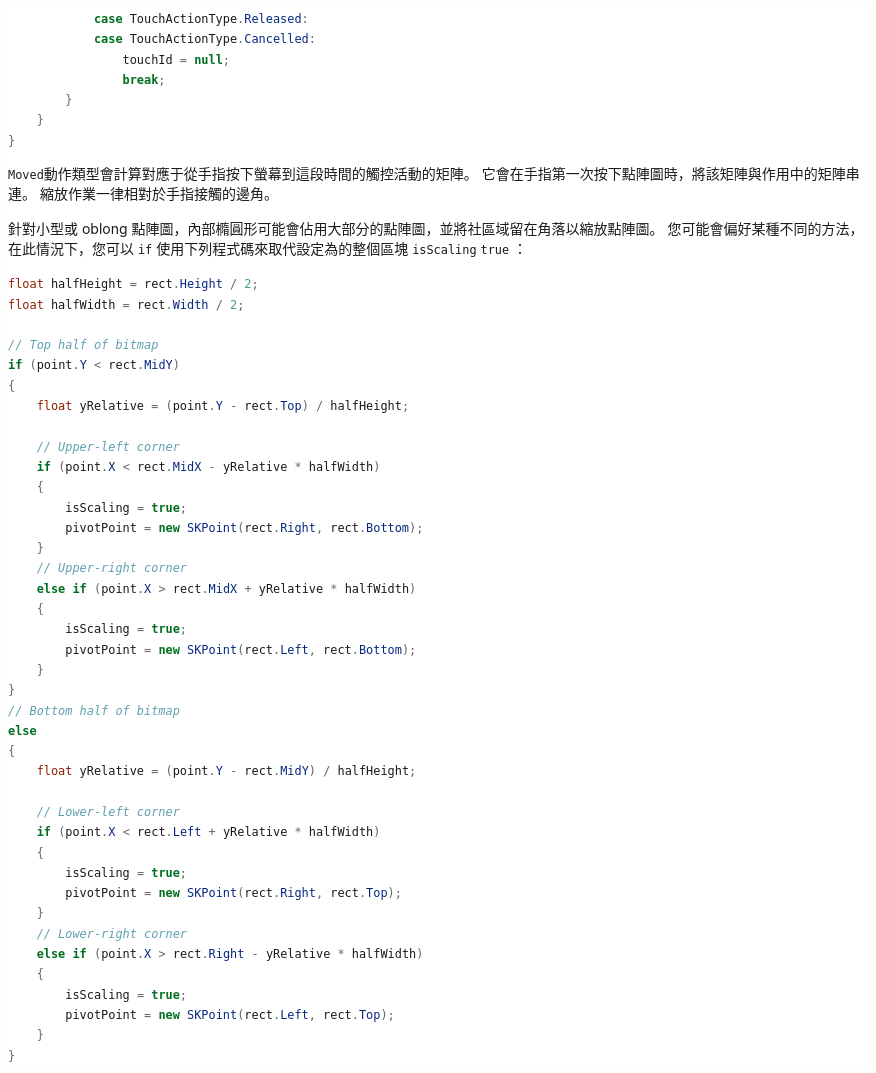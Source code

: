 ```csharp
            case TouchActionType.Released:
            case TouchActionType.Cancelled:
                touchId = null;
                break;
        }
    }
}
```

`Moved`動作類型會計算對應于從手指按下螢幕到這段時間的觸控活動的矩陣。 它會在手指第一次按下點陣圖時，將該矩陣與作用中的矩陣串連。 縮放作業一律相對於手指接觸的邊角。

針對小型或 oblong 點陣圖，內部橢圓形可能會佔用大部分的點陣圖，並將社區域留在角落以縮放點陣圖。 您可能會偏好某種不同的方法，在此情況下，您可以 `if` 使用下列程式碼來取代設定為的整個區塊 `isScaling` `true` ：

```csharp
float halfHeight = rect.Height / 2;
float halfWidth = rect.Width / 2;

// Top half of bitmap
if (point.Y < rect.MidY)
{
    float yRelative = (point.Y - rect.Top) / halfHeight;

    // Upper-left corner
    if (point.X < rect.MidX - yRelative * halfWidth)
    {
        isScaling = true;
        pivotPoint = new SKPoint(rect.Right, rect.Bottom);
    }
    // Upper-right corner
    else if (point.X > rect.MidX + yRelative * halfWidth)
    {
        isScaling = true;
        pivotPoint = new SKPoint(rect.Left, rect.Bottom);
    }
}
// Bottom half of bitmap
else
{
    float yRelative = (point.Y - rect.MidY) / halfHeight;

    // Lower-left corner
    if (point.X < rect.Left + yRelative * halfWidth)
    {
        isScaling = true;
        pivotPoint = new SKPoint(rect.Right, rect.Top);
    }
    // Lower-right corner
    else if (point.X > rect.Right - yRelative * halfWidth)
    {
        isScaling = true;
        pivotPoint = new SKPoint(rect.Left, rect.Top);
    }
}
```
